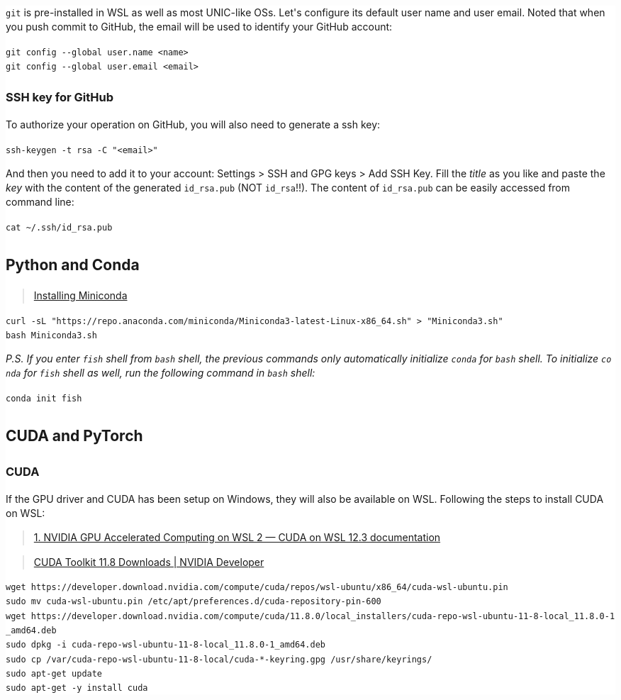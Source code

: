 `git` is pre-installed in WSL as well as most UNIC-like OSs. Let's configure its default user name and user email. Noted that when you push commit to GitHub, the email will be used to identify your GitHub account:

```
git config --global user.name <name>
git config --global user.email <email>
```

### SSH key for GitHub

To authorize your operation on GitHub, you will also need to generate a ssh key:

```
ssh-keygen -t rsa -C "<email>"
```

And then you need to add it to your account: Settings > SSH and GPG keys > Add SSH Key. Fill the _title_ as you like and paste the _key_ with the content of the generated `id_rsa.pub` (NOT `id_rsa`!!). The content of `id_rsa.pub` can be easily accessed from command line:

```
cat ~/.ssh/id_rsa.pub
```

## Python and Conda

> [Installing Miniconda](https://educe-ubc.github.io/conda.html)

```
curl -sL "https://repo.anaconda.com/miniconda/Miniconda3-latest-Linux-x86_64.sh" > "Miniconda3.sh"
bash Miniconda3.sh
```

_P.S. If you enter `fish` shell from `bash` shell, the previous commands only automatically initialize `conda` for `bash` shell. To initialize `conda` for `fish` shell as well, run the following command in `bash` shell:_

```
conda init fish
```

## CUDA and PyTorch

### CUDA

If the GPU driver and CUDA has been setup on Windows, they will also be available on WSL. Following the steps to install CUDA on WSL:

> [1. NVIDIA GPU Accelerated Computing on WSL 2 — CUDA on WSL 12.3 documentation](https://docs.nvidia.com/cuda/wsl-user-guide/index.html#getting-started-with-cuda-on-wsl)

> [CUDA Toolkit 11.8 Downloads | NVIDIA Developer](https://developer.nvidia.com/cuda-11-8-0-download-archive?target_os=Linux&target_arch=x86_64&Distribution=WSL-Ubuntu&target_version=2.0&target_type=deb_local)

```
wget https://developer.download.nvidia.com/compute/cuda/repos/wsl-ubuntu/x86_64/cuda-wsl-ubuntu.pin
sudo mv cuda-wsl-ubuntu.pin /etc/apt/preferences.d/cuda-repository-pin-600
wget https://developer.download.nvidia.com/compute/cuda/11.8.0/local_installers/cuda-repo-wsl-ubuntu-11-8-local_11.8.0-1_amd64.deb
sudo dpkg -i cuda-repo-wsl-ubuntu-11-8-local_11.8.0-1_amd64.deb
sudo cp /var/cuda-repo-wsl-ubuntu-11-8-local/cuda-*-keyring.gpg /usr/share/keyrings/
sudo apt-get update
sudo apt-get -y install cuda
```
